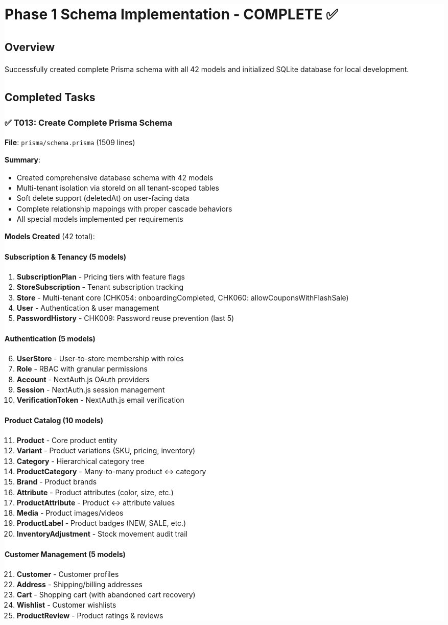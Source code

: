 # Phase 1 Schema Implementation - COMPLETE ✅

## Overview
Successfully created complete Prisma schema with all 42 models and initialized SQLite database for local development.

## Completed Tasks

### ✅ T013: Create Complete Prisma Schema
**File**: `prisma/schema.prisma` (1509 lines)

**Summary**:
- Created comprehensive database schema with 42 models
- Multi-tenant isolation via storeId on all tenant-scoped tables
- Soft delete support (deletedAt) on user-facing data
- Complete relationship mappings with proper cascade behaviors
- All special models implemented per requirements

**Models Created** (42 total):

#### Subscription & Tenancy (5 models)
1. **SubscriptionPlan** - Pricing tiers with feature flags
2. **StoreSubscription** - Tenant subscription tracking
3. **Store** - Multi-tenant core (CHK054: onboardingCompleted, CHK060: allowCouponsWithFlashSale)
4. **User** - Authentication & user management
5. **PasswordHistory** - CHK009: Password reuse prevention (last 5)

#### Authentication (5 models)
6. **UserStore** - User-to-store membership with roles
7. **Role** - RBAC with granular permissions
8. **Account** - NextAuth.js OAuth providers
9. **Session** - NextAuth.js session management
10. **VerificationToken** - NextAuth.js email verification

#### Product Catalog (10 models)
11. **Product** - Core product entity
12. **Variant** - Product variations (SKU, pricing, inventory)
13. **Category** - Hierarchical category tree
14. **ProductCategory** - Many-to-many product ↔ category
15. **Brand** - Product brands
16. **Attribute** - Product attributes (color, size, etc.)
17. **ProductAttribute** - Product ↔ attribute values
18. **Media** - Product images/videos
19. **ProductLabel** - Product badges (NEW, SALE, etc.)
20. **InventoryAdjustment** - Stock movement audit trail

#### Customer Management (5 models)
21. **Customer** - Customer profiles
22. **Address** - Shipping/billing addresses
23. **Cart** - Shopping cart (with abandoned cart recovery)
24. **Wishlist** - Customer wishlists
25. **ProductReview** - Product ratings & reviews
